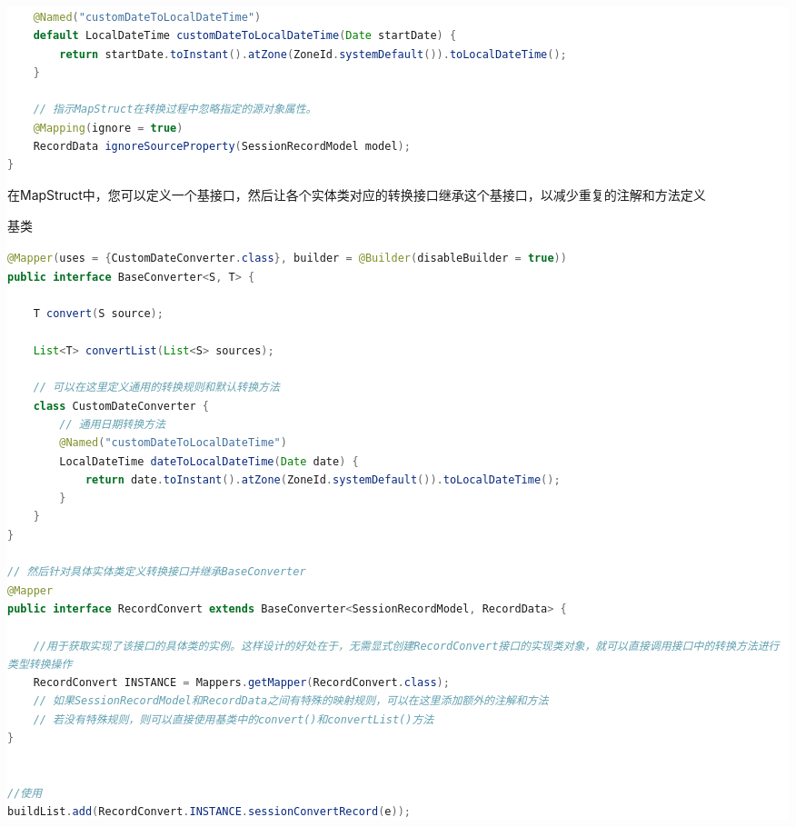 ```java
    @Named("customDateToLocalDateTime")
    default LocalDateTime customDateToLocalDateTime(Date startDate) {
        return startDate.toInstant().atZone(ZoneId.systemDefault()).toLocalDateTime();
    }

    // 指示MapStruct在转换过程中忽略指定的源对象属性。
    @Mapping(ignore = true)
    RecordData ignoreSourceProperty(SessionRecordModel model);
}
```



在MapStruct中，您可以定义一个基接口，然后让各个实体类对应的转换接口继承这个基接口，以减少重复的注解和方法定义

基类

```java
@Mapper(uses = {CustomDateConverter.class}, builder = @Builder(disableBuilder = true))
public interface BaseConverter<S, T> {

    T convert(S source);

    List<T> convertList(List<S> sources);

    // 可以在这里定义通用的转换规则和默认转换方法
    class CustomDateConverter {
        // 通用日期转换方法
        @Named("customDateToLocalDateTime")
        LocalDateTime dateToLocalDateTime(Date date) {
            return date.toInstant().atZone(ZoneId.systemDefault()).toLocalDateTime();
        }
    }
}

// 然后针对具体实体类定义转换接口并继承BaseConverter
@Mapper
public interface RecordConvert extends BaseConverter<SessionRecordModel, RecordData> {

    //用于获取实现了该接口的具体类的实例。这样设计的好处在于，无需显式创建RecordConvert接口的实现类对象，就可以直接调用接口中的转换方法进行类型转换操作
    RecordConvert INSTANCE = Mappers.getMapper(RecordConvert.class);
    // 如果SessionRecordModel和RecordData之间有特殊的映射规则，可以在这里添加额外的注解和方法
    // 若没有特殊规则，则可以直接使用基类中的convert()和convertList()方法
}


//使用
buildList.add(RecordConvert.INSTANCE.sessionConvertRecord(e));
```






